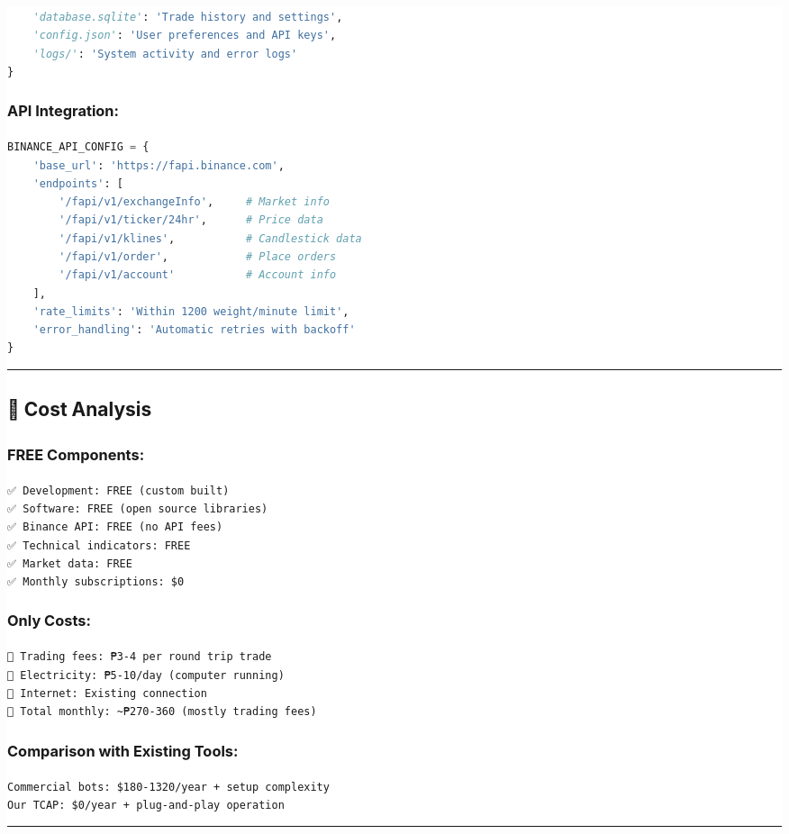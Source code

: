 ```python
    'database.sqlite': 'Trade history and settings',
    'config.json': 'User preferences and API keys',
    'logs/': 'System activity and error logs'
}
```

### **API Integration:**
```python
BINANCE_API_CONFIG = {
    'base_url': 'https://fapi.binance.com',
    'endpoints': [
        '/fapi/v1/exchangeInfo',     # Market info
        '/fapi/v1/ticker/24hr',      # Price data
        '/fapi/v1/klines',           # Candlestick data
        '/fapi/v1/order',            # Place orders
        '/fapi/v1/account'           # Account info
    ],
    'rate_limits': 'Within 1200 weight/minute limit',
    'error_handling': 'Automatic retries with backoff'
}
```

---

## 💸 **Cost Analysis**

### **FREE Components:**
```
✅ Development: FREE (custom built)
✅ Software: FREE (open source libraries)
✅ Binance API: FREE (no API fees)
✅ Technical indicators: FREE
✅ Market data: FREE
✅ Monthly subscriptions: $0
```

### **Only Costs:**
```
💸 Trading fees: ₱3-4 per round trip trade
💸 Electricity: ₱5-10/day (computer running)
💸 Internet: Existing connection
💸 Total monthly: ~₱270-360 (mostly trading fees)
```

### **Comparison with Existing Tools:**
```
Commercial bots: $180-1320/year + setup complexity
Our TCAP: $0/year + plug-and-play operation
```

---
